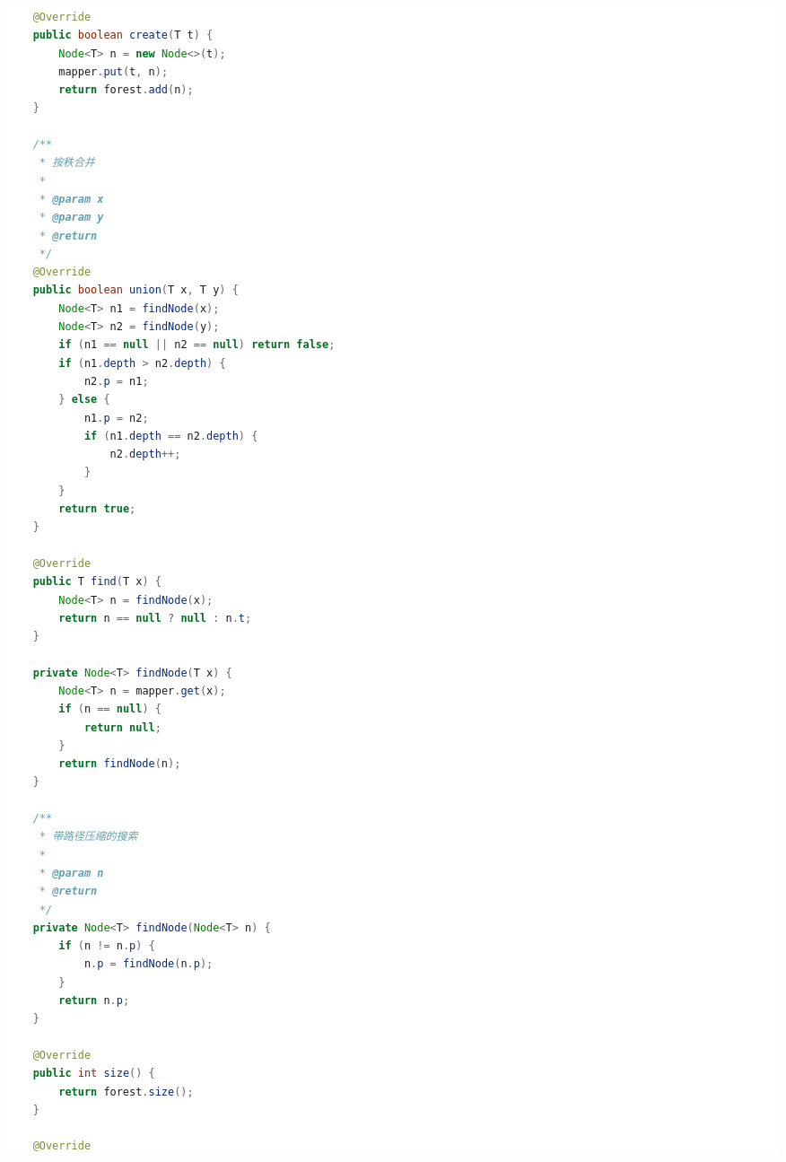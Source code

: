 ```java
    @Override
    public boolean create(T t) {
        Node<T> n = new Node<>(t);
        mapper.put(t, n);
        return forest.add(n);
    }

    /**
     * 按秩合并
     *
     * @param x
     * @param y
     * @return
     */
    @Override
    public boolean union(T x, T y) {
        Node<T> n1 = findNode(x);
        Node<T> n2 = findNode(y);
        if (n1 == null || n2 == null) return false;
        if (n1.depth > n2.depth) {
            n2.p = n1;
        } else {
            n1.p = n2;
            if (n1.depth == n2.depth) {
                n2.depth++;
            }
        }
        return true;
    }

    @Override
    public T find(T x) {
        Node<T> n = findNode(x);
        return n == null ? null : n.t;
    }

    private Node<T> findNode(T x) {
        Node<T> n = mapper.get(x);
        if (n == null) {
            return null;
        }
        return findNode(n);
    }

    /**
     * 带路径压缩的搜索
     *
     * @param n
     * @return
     */
    private Node<T> findNode(Node<T> n) {
        if (n != n.p) {
            n.p = findNode(n.p);
        }
        return n.p;
    }

    @Override
    public int size() {
        return forest.size();
    }

    @Override
```